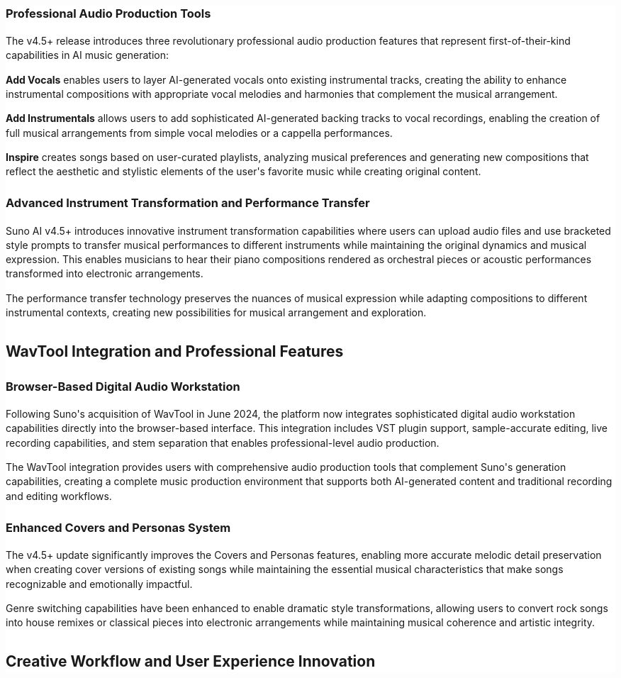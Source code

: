### Professional Audio Production Tools

The v4.5+ release introduces three revolutionary professional audio production features that represent first-of-their-kind capabilities in AI music generation:

**Add Vocals** enables users to layer AI-generated vocals onto existing instrumental tracks, creating the ability to enhance instrumental compositions with appropriate vocal melodies and harmonies that complement the musical arrangement.

**Add Instrumentals** allows users to add sophisticated AI-generated backing tracks to vocal recordings, enabling the creation of full musical arrangements from simple vocal melodies or a cappella performances.

**Inspire** creates songs based on user-curated playlists, analyzing musical preferences and generating new compositions that reflect the aesthetic and stylistic elements of the user's favorite music while creating original content.

### Advanced Instrument Transformation and Performance Transfer

Suno AI v4.5+ introduces innovative instrument transformation capabilities where users can upload audio files and use bracketed style prompts to transfer musical performances to different instruments while maintaining the original dynamics and musical expression. This enables musicians to hear their piano compositions rendered as orchestral pieces or acoustic performances transformed into electronic arrangements.

The performance transfer technology preserves the nuances of musical expression while adapting compositions to different instrumental contexts, creating new possibilities for musical arrangement and exploration.

## WavTool Integration and Professional Features

### Browser-Based Digital Audio Workstation

Following Suno's acquisition of WavTool in June 2024, the platform now integrates sophisticated digital audio workstation capabilities directly into the browser-based interface. This integration includes VST plugin support, sample-accurate editing, live recording capabilities, and stem separation that enables professional-level audio production.

The WavTool integration provides users with comprehensive audio production tools that complement Suno's generation capabilities, creating a complete music production environment that supports both AI-generated content and traditional recording and editing workflows.

### Enhanced Covers and Personas System

The v4.5+ update significantly improves the Covers and Personas features, enabling more accurate melodic detail preservation when creating cover versions of existing songs while maintaining the essential musical characteristics that make songs recognizable and emotionally impactful.

Genre switching capabilities have been enhanced to enable dramatic style transformations, allowing users to convert rock songs into house remixes or classical pieces into electronic arrangements while maintaining musical coherence and artistic integrity.

## Creative Workflow and User Experience Innovation
